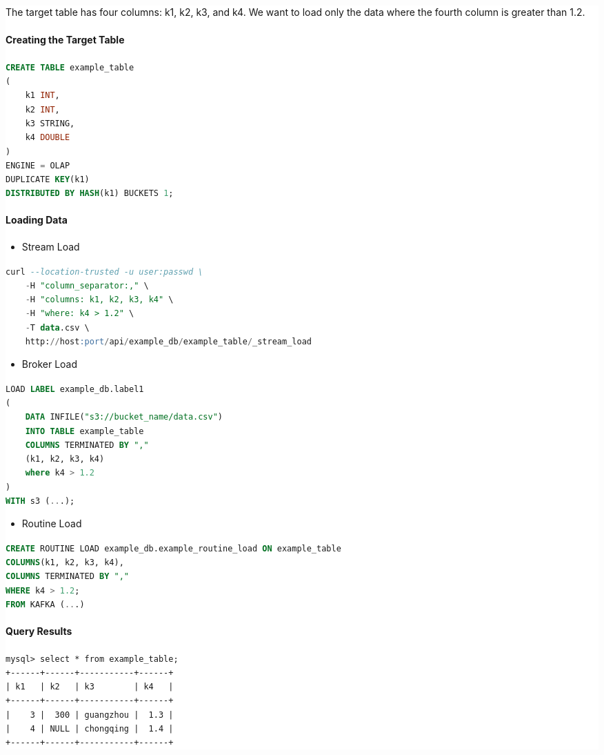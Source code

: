 The target table has four columns: k1, k2, k3, and k4. We want to load only the data where the fourth column is greater than 1.2.

#### Creating the Target Table
```sql
CREATE TABLE example_table
(
    k1 INT,
    k2 INT,
    k3 STRING,
    k4 DOUBLE
)
ENGINE = OLAP
DUPLICATE KEY(k1)
DISTRIBUTED BY HASH(k1) BUCKETS 1;
```

#### Loading Data
- Stream Load
```sql
curl --location-trusted -u user:passwd \
    -H "column_separator:," \
    -H "columns: k1, k2, k3, k4" \
    -H "where: k4 > 1.2" \
    -T data.csv \
    http://host:port/api/example_db/example_table/_stream_load
```

- Broker Load
```sql
LOAD LABEL example_db.label1
(
    DATA INFILE("s3://bucket_name/data.csv")
    INTO TABLE example_table
    COLUMNS TERMINATED BY ","
    (k1, k2, k3, k4)
    where k4 > 1.2
)
WITH s3 (...);
```

- Routine Load
```sql
CREATE ROUTINE LOAD example_db.example_routine_load ON example_table
COLUMNS(k1, k2, k3, k4),
COLUMNS TERMINATED BY ","
WHERE k4 > 1.2;
FROM KAFKA (...)
```

#### Query Results
```
mysql> select * from example_table;
+------+------+-----------+------+
| k1   | k2   | k3        | k4   |
+------+------+-----------+------+
|    3 |  300 | guangzhou |  1.3 |
|    4 | NULL | chongqing |  1.4 |
+------+------+-----------+------+
```
